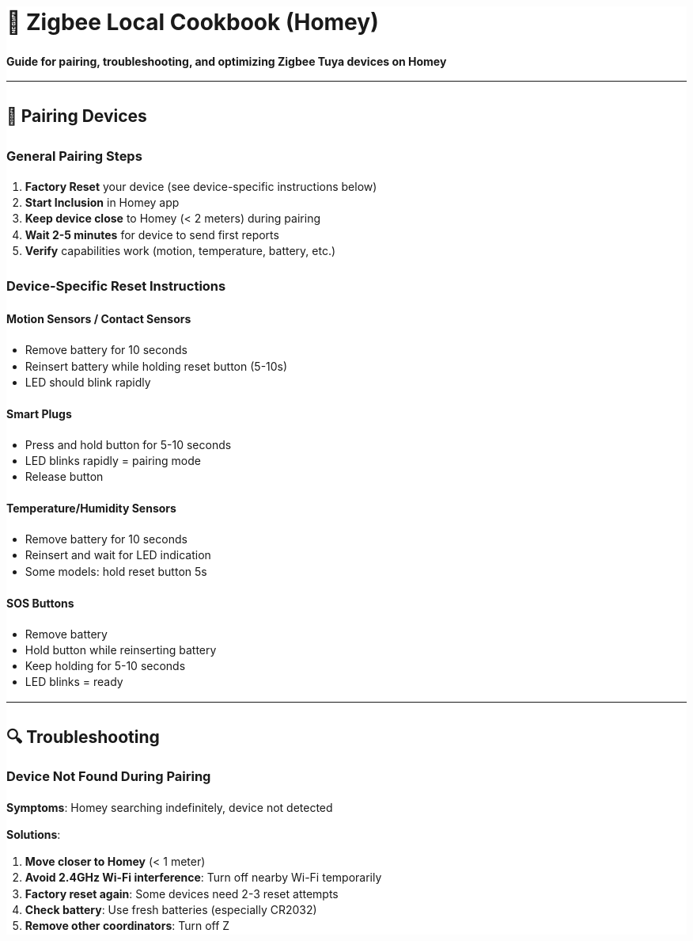 # 📖 Zigbee Local Cookbook (Homey)

**Guide for pairing, troubleshooting, and optimizing Zigbee Tuya devices on Homey**

---

## 🔌 Pairing Devices

### General Pairing Steps
1. **Factory Reset** your device (see device-specific instructions below)
2. **Start Inclusion** in Homey app
3. **Keep device close** to Homey (< 2 meters) during pairing
4. **Wait 2-5 minutes** for device to send first reports
5. **Verify** capabilities work (motion, temperature, battery, etc.)

### Device-Specific Reset Instructions

#### Motion Sensors / Contact Sensors
- Remove battery for 10 seconds
- Reinsert battery while holding reset button (5-10s)
- LED should blink rapidly

#### Smart Plugs
- Press and hold button for 5-10 seconds
- LED blinks rapidly = pairing mode
- Release button

#### Temperature/Humidity Sensors
- Remove battery for 10 seconds
- Reinsert and wait for LED indication
- Some models: hold reset button 5s

#### SOS Buttons
- Remove battery
- Hold button while reinserting battery
- Keep holding for 5-10 seconds
- LED blinks = ready

---

## 🔍 Troubleshooting

### Device Not Found During Pairing

**Symptoms**: Homey searching indefinitely, device not detected

**Solutions**:
1. **Move closer to Homey** (< 1 meter)
2. **Avoid 2.4GHz Wi-Fi interference**: Turn off nearby Wi-Fi temporarily
3. **Factory reset again**: Some devices need 2-3 reset attempts
4. **Check battery**: Use fresh batteries (especially CR2032)
5. **Remove other coordinators**: Turn off Z
